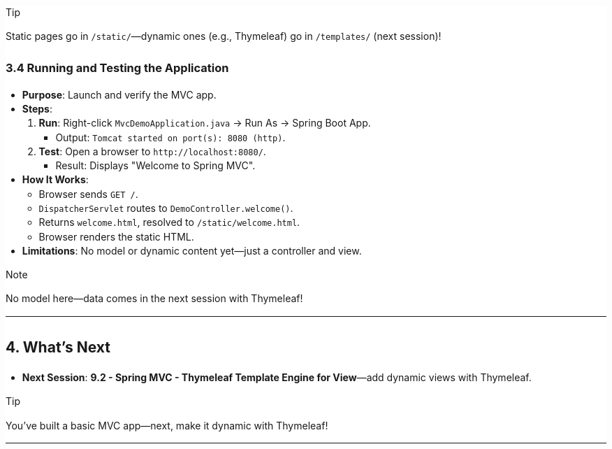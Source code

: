 >[!TIP]
>Static pages go in `/static/`—dynamic ones (e.g., Thymeleaf) go in `/templates/` (next session)!

### 3.4 Running and Testing the Application

- **Purpose**: Launch and verify the MVC app.
- **Steps**:
  1. **Run**: Right-click `MvcDemoApplication.java` → Run As → Spring Boot App.
     - Output: `Tomcat started on port(s): 8080 (http)`.
  2. **Test**: Open a browser to `http://localhost:8080/`.
     - Result: Displays "Welcome to Spring MVC".
- **How It Works**:
  - Browser sends `GET /`.
  - `DispatcherServlet` routes to `DemoController.welcome()`.
  - Returns `welcome.html`, resolved to `/static/welcome.html`.
  - Browser renders the static HTML.
- **Limitations**: No model or dynamic content yet—just a controller and view.

>[!NOTE]
>No model here—data comes in the next session with Thymeleaf!

---

## 4. What’s Next

- **Next Session**: **9.2 - Spring MVC - Thymeleaf Template Engine for View**—add dynamic views with Thymeleaf.

>[!TIP]
>You’ve built a basic MVC app—next, make it dynamic with Thymeleaf!

---

